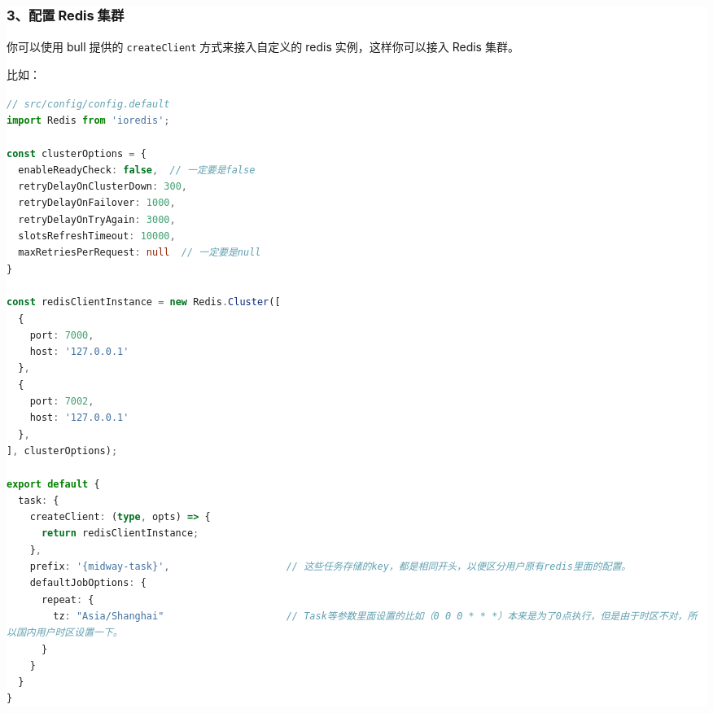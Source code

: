 

### 3、配置 Redis 集群

你可以使用 bull 提供的 `createClient` 方式来接入自定义的 redis 实例，这样你可以接入 Redis 集群。

比如：

```typescript
// src/config/config.default
import Redis from 'ioredis';

const clusterOptions = {
  enableReadyCheck: false,  // 一定要是false
  retryDelayOnClusterDown: 300,
  retryDelayOnFailover: 1000,
  retryDelayOnTryAgain: 3000,
  slotsRefreshTimeout: 10000,
  maxRetriesPerRequest: null  // 一定要是null
}

const redisClientInstance = new Redis.Cluster([
  {
    port: 7000,
    host: '127.0.0.1'
  },
  {
    port: 7002,
    host: '127.0.0.1'
  },
], clusterOptions);

export default {
  task: {
    createClient: (type, opts) => {
      return redisClientInstance;
    },
    prefix: '{midway-task}',                    // 这些任务存储的key，都是相同开头，以便区分用户原有redis里面的配置。
    defaultJobOptions: {
      repeat: {
        tz: "Asia/Shanghai"                     // Task等参数里面设置的比如（0 0 0 * * *）本来是为了0点执行，但是由于时区不对，所以国内用户时区设置一下。
      }
    }
  }
}
```

